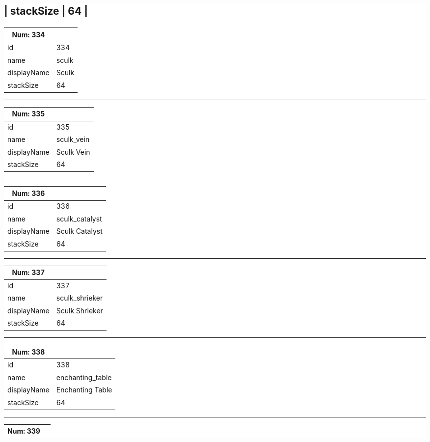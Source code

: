 | stackSize | 64 |
---
| Num: 334 |  |
| - | - |
| id | 334 |
| name | sculk |
| displayName | Sculk |
| stackSize | 64 |
---
| Num: 335 |  |
| - | - |
| id | 335 |
| name | sculk_vein |
| displayName | Sculk Vein |
| stackSize | 64 |
---
| Num: 336 |  |
| - | - |
| id | 336 |
| name | sculk_catalyst |
| displayName | Sculk Catalyst |
| stackSize | 64 |
---
| Num: 337 |  |
| - | - |
| id | 337 |
| name | sculk_shrieker |
| displayName | Sculk Shrieker |
| stackSize | 64 |
---
| Num: 338 |  |
| - | - |
| id | 338 |
| name | enchanting_table |
| displayName | Enchanting Table |
| stackSize | 64 |
---
| Num: 339 |  |
| - | - |